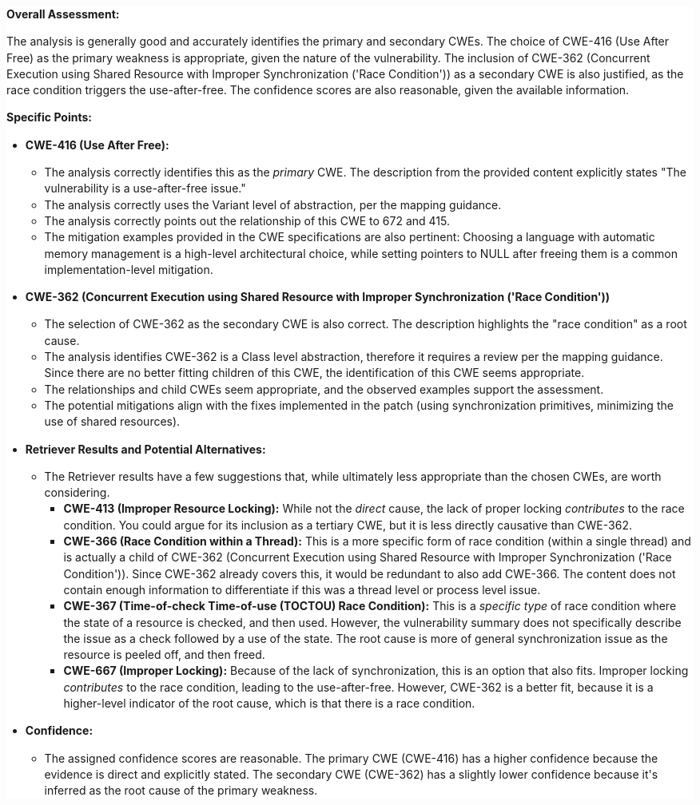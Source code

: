 **Overall Assessment:**

The analysis is generally good and accurately identifies the primary and secondary CWEs. The choice of CWE-416 (Use After Free) as the primary weakness is appropriate, given the nature of the vulnerability. The inclusion of CWE-362 (Concurrent Execution using Shared Resource with Improper Synchronization ('Race Condition')) as a secondary CWE is also justified, as the race condition triggers the use-after-free. The confidence scores are also reasonable, given the available information.

**Specific Points:**

*   **CWE-416 (Use After Free):**
    *   The analysis correctly identifies this as the *primary* CWE. The description from the provided content explicitly states "The vulnerability is a use-after-free issue."
    *   The analysis correctly uses the Variant level of abstraction, per the mapping guidance.
    *   The analysis correctly points out the relationship of this CWE to 672 and 415.
    *   The mitigation examples provided in the CWE specifications are also pertinent:  Choosing a language with automatic memory management is a high-level architectural choice, while setting pointers to NULL after freeing them is a common implementation-level mitigation.

*   **CWE-362 (Concurrent Execution using Shared Resource with Improper Synchronization ('Race Condition'))**
    *   The selection of CWE-362 as the secondary CWE is also correct. The description highlights the "race condition" as a root cause.
    *   The analysis identifies CWE-362 is a Class level abstraction, therefore it requires a review per the mapping guidance. Since there are no better fitting children of this CWE, the identification of this CWE seems appropriate.
    *   The relationships and child CWEs seem appropriate, and the observed examples support the assessment.
    *   The potential mitigations align with the fixes implemented in the patch (using synchronization primitives, minimizing the use of shared resources).

*   **Retriever Results and Potential Alternatives:**
    *   The Retriever results have a few suggestions that, while ultimately less appropriate than the chosen CWEs, are worth considering.
        *   **CWE-413 (Improper Resource Locking):** While not the *direct* cause, the lack of proper locking *contributes* to the race condition. You could argue for its inclusion as a tertiary CWE, but it is less directly causative than CWE-362.
        *   **CWE-366 (Race Condition within a Thread):** This is a more specific form of race condition (within a single thread) and is actually a child of CWE-362 (Concurrent Execution using Shared Resource with Improper Synchronization ('Race Condition')). Since CWE-362 already covers this, it would be redundant to also add CWE-366. The content does not contain enough information to differentiate if this was a thread level or process level issue.
        *   **CWE-367 (Time-of-check Time-of-use (TOCTOU) Race Condition):** This is a *specific type* of race condition where the state of a resource is checked, and then used.  However, the vulnerability summary does not specifically describe the issue as a check followed by a use of the state. The root cause is more of general synchronization issue as the resource is peeled off, and then freed.
        *   **CWE-667 (Improper Locking):** Because of the lack of synchronization, this is an option that also fits. Improper locking *contributes* to the race condition, leading to the use-after-free. However, CWE-362 is a better fit, because it is a higher-level indicator of the root cause, which is that there is a race condition.
*   **Confidence:**
    *   The assigned confidence scores are reasonable. The primary CWE (CWE-416) has a higher confidence because the evidence is direct and explicitly stated.  The secondary CWE (CWE-362) has a slightly lower confidence because it's inferred as the root cause of the primary weakness.
